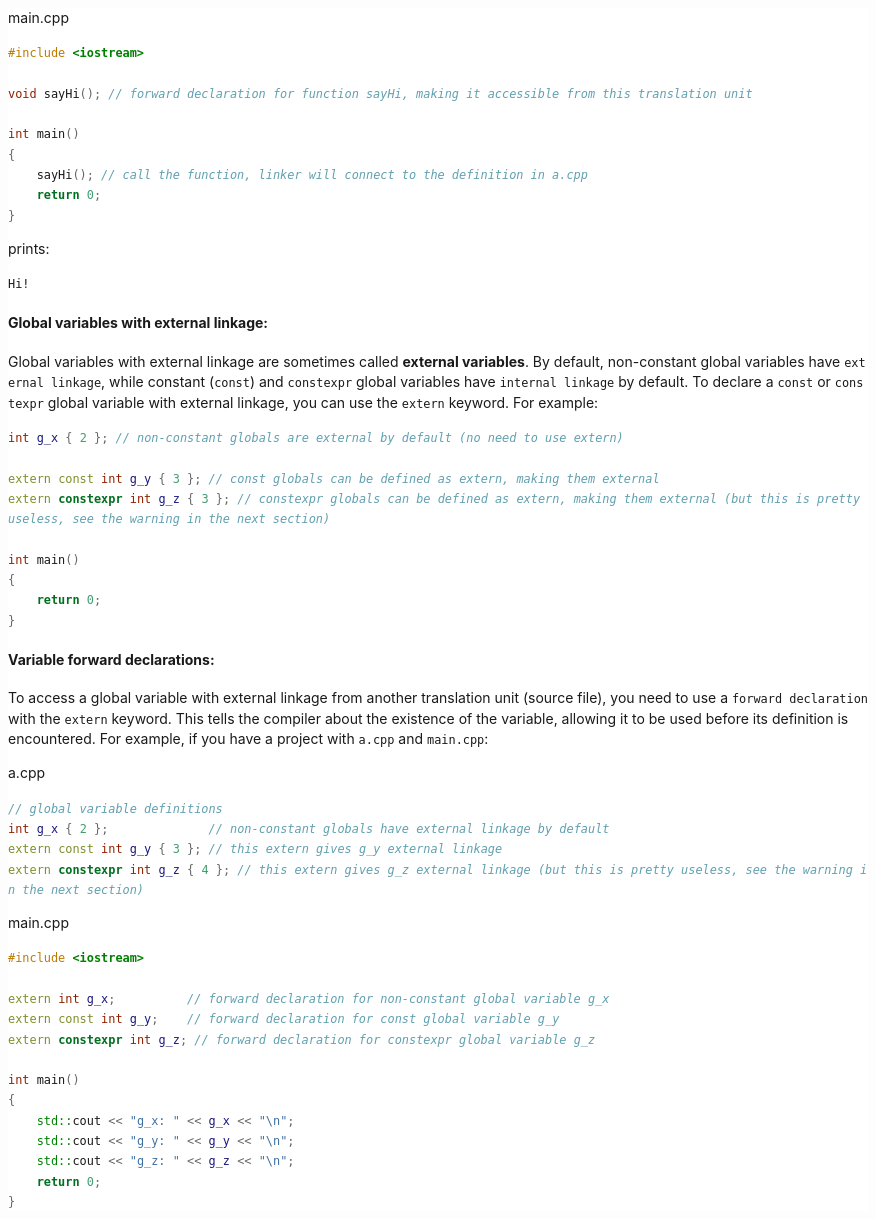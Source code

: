 main.cpp
```cpp
#include <iostream>

void sayHi(); // forward declaration for function sayHi, making it accessible from this translation unit

int main()
{
    sayHi(); // call the function, linker will connect to the definition in a.cpp
    return 0;
}
```
prints:
```
Hi!
```

#### Global variables with external linkage:
Global variables with external linkage are sometimes called **external variables**. By default, non-constant global variables have `external linkage`, while constant (`const`) and `constexpr` global variables have `internal linkage` by default. To declare a `const` or `constexpr` global variable with external linkage, you can use the `extern` keyword. For example:
```cpp
int g_x { 2 }; // non-constant globals are external by default (no need to use extern)

extern const int g_y { 3 }; // const globals can be defined as extern, making them external
extern constexpr int g_z { 3 }; // constexpr globals can be defined as extern, making them external (but this is pretty useless, see the warning in the next section)

int main()
{
    return 0;
}
```

#### Variable forward declarations:
To access a global variable with external linkage from another translation unit (source file), you need to use a `forward declaration` with the `extern` keyword. This tells the compiler about the existence of the variable, allowing it to be used before its definition is encountered. For example, if you have a project with `a.cpp` and `main.cpp`:

a.cpp
```cpp
// global variable definitions
int g_x { 2 };              // non-constant globals have external linkage by default
extern const int g_y { 3 }; // this extern gives g_y external linkage
extern constexpr int g_z { 4 }; // this extern gives g_z external linkage (but this is pretty useless, see the warning in the next section)
```

main.cpp
```cpp
#include <iostream>

extern int g_x;          // forward declaration for non-constant global variable g_x
extern const int g_y;    // forward declaration for const global variable g_y
extern constexpr int g_z; // forward declaration for constexpr global variable g_z

int main()
{
    std::cout << "g_x: " << g_x << "\n";
    std::cout << "g_y: " << g_y << "\n";
    std::cout << "g_z: " << g_z << "\n";
    return 0;
}
```